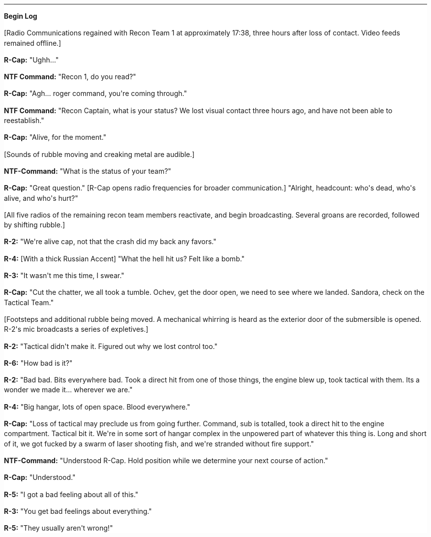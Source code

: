 * * *

**Begin Log**

\[Radio Communications regained with Recon Team 1 at approximately 17:38, three hours after loss of contact. Video feeds remained offline.\]

**R-Cap:** "Ughh…"

**NTF Command:** "Recon 1, do you read?"

**R-Cap:** "Agh… roger command, you're coming through."

**NTF Command:** "Recon Captain, what is your status? We lost visual contact three hours ago, and have not been able to reestablish."

**R-Cap:** "Alive, for the moment."

\[Sounds of rubble moving and creaking metal are audible.\]

**NTF-Command:** "What is the status of your team?"

**R-Cap:** "Great question." \[R-Cap opens radio frequencies for broader communication.\] "Alright, headcount: who's dead, who's alive, and who's hurt?"

\[All five radios of the remaining recon team members reactivate, and begin broadcasting. Several groans are recorded, followed by shifting rubble.\]

**R-2:** "We're alive cap, not that the crash did my back any favors."

**R-4:** \[With a thick Russian Accent\] "What the hell hit us? Felt like a bomb."

**R-3:** "It wasn't me this time, I swear."

**R-Cap:** "Cut the chatter, we all took a tumble. Ochev, get the door open, we need to see where we landed. Sandora, check on the Tactical Team."

\[Footsteps and additional rubble being moved. A mechanical whirring is heard as the exterior door of the submersible is opened. R-2's mic broadcasts a series of expletives.\]

**R-2:** "Tactical didn't make it. Figured out why we lost control too."

**R-6:** "How bad is it?"

**R-2:** "Bad bad. Bits everywhere bad. Took a direct hit from one of those things, the engine blew up, took tactical with them. Its a wonder we made it… wherever we are."

**R-4:** "Big hangar, lots of open space. Blood everywhere."

**R-Cap:** "Loss of tactical may preclude us from going further. Command, sub is totalled, took a direct hit to the engine compartment. Tactical bit it. We're in some sort of hangar complex in the unpowered part of whatever this thing is. Long and short of it, we got fucked by a swarm of laser shooting fish, and we're stranded without fire support."

**NTF-Command:** "Understood R-Cap. Hold position while we determine your next course of action."

**R-Cap:** "Understood."

**R-5:** "I got a bad feeling about all of this."

**R-3:** "You get bad feelings about everything."

**R-5:** "They usually aren't wrong!"
